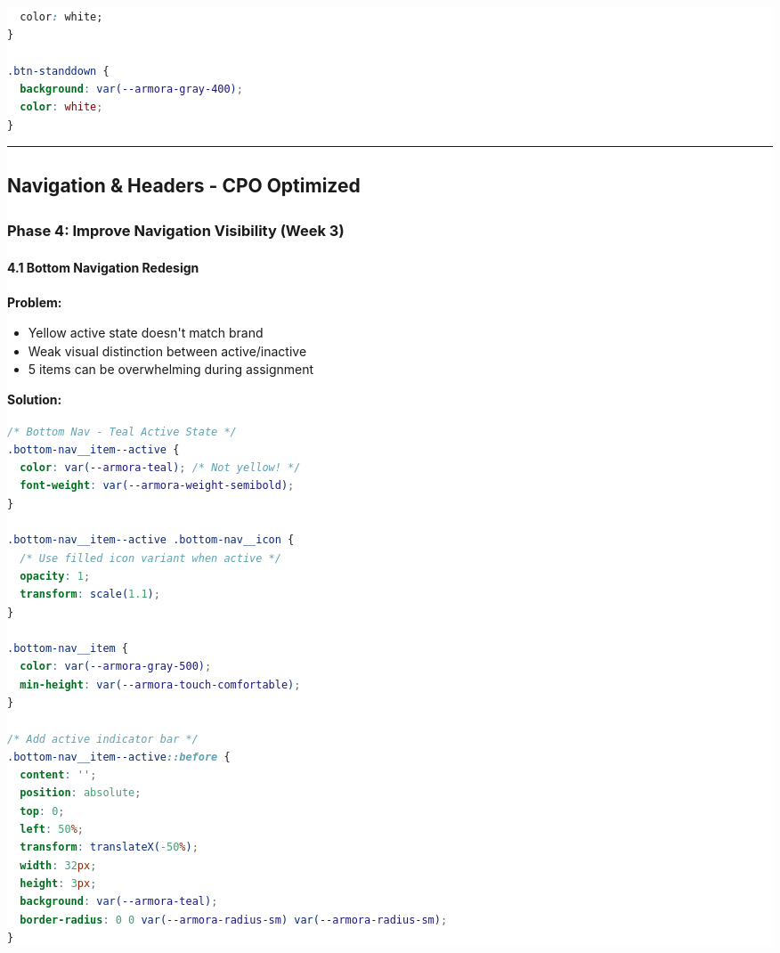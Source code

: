 ```css
  color: white;
}

.btn-standdown {
  background: var(--armora-gray-400);
  color: white;
}
```

---

## Navigation & Headers - CPO Optimized

### Phase 4: Improve Navigation Visibility (Week 3)

#### 4.1 Bottom Navigation Redesign

**Problem:**
- Yellow active state doesn't match brand
- Weak visual distinction between active/inactive
- 5 items can be overwhelming during assignment

**Solution:**
```css
/* Bottom Nav - Teal Active State */
.bottom-nav__item--active {
  color: var(--armora-teal); /* Not yellow! */
  font-weight: var(--armora-weight-semibold);
}

.bottom-nav__item--active .bottom-nav__icon {
  /* Use filled icon variant when active */
  opacity: 1;
  transform: scale(1.1);
}

.bottom-nav__item {
  color: var(--armora-gray-500);
  min-height: var(--armora-touch-comfortable);
}

/* Add active indicator bar */
.bottom-nav__item--active::before {
  content: '';
  position: absolute;
  top: 0;
  left: 50%;
  transform: translateX(-50%);
  width: 32px;
  height: 3px;
  background: var(--armora-teal);
  border-radius: 0 0 var(--armora-radius-sm) var(--armora-radius-sm);
}
```
